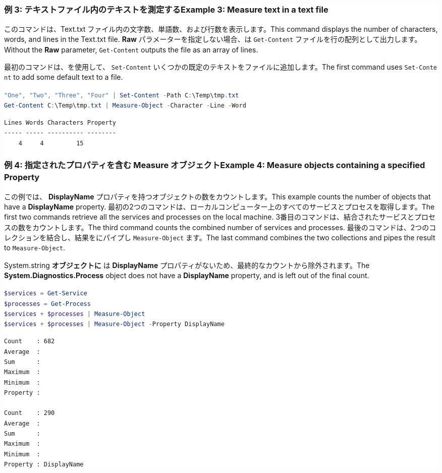 ### <span data-ttu-id="b4d6f-121">例 3: テキストファイル内のテキストを測定する</span><span class="sxs-lookup"><span data-stu-id="b4d6f-121">Example 3: Measure text in a text file</span></span>

<span data-ttu-id="b4d6f-122">このコマンドは、Text.txt ファイル内の文字数、単語数、および行数を表示します。</span><span class="sxs-lookup"><span data-stu-id="b4d6f-122">This command displays the number of characters, words, and lines in the Text.txt file.</span></span>
<span data-ttu-id="b4d6f-123">**Raw** パラメーターを指定しない場合、は `Get-Content` ファイルを行の配列として出力します。</span><span class="sxs-lookup"><span data-stu-id="b4d6f-123">Without the **Raw** parameter, `Get-Content` outputs the file as an array of lines.</span></span>

<span data-ttu-id="b4d6f-124">最初のコマンドは、を使用して、 `Set-Content` いくつかの既定のテキストをファイルに追加します。</span><span class="sxs-lookup"><span data-stu-id="b4d6f-124">The first command uses `Set-Content` to add some default text to a file.</span></span>

```powershell
"One", "Two", "Three", "Four" | Set-Content -Path C:\Temp\tmp.txt
Get-Content C:\Temp\tmp.txt | Measure-Object -Character -Line -Word
```

```Output
Lines Words Characters Property
----- ----- ---------- --------
    4     4         15
```

### <span data-ttu-id="b4d6f-125">例 4: 指定されたプロパティを含む Measure オブジェクト</span><span class="sxs-lookup"><span data-stu-id="b4d6f-125">Example 4: Measure objects containing a specified Property</span></span>

<span data-ttu-id="b4d6f-126">この例では、 **DisplayName** プロパティを持つオブジェクトの数をカウントします。</span><span class="sxs-lookup"><span data-stu-id="b4d6f-126">This example counts the number of objects that have a **DisplayName** property.</span></span> <span data-ttu-id="b4d6f-127">最初の2つのコマンドは、ローカルコンピューター上のすべてのサービスとプロセスを取得します。</span><span class="sxs-lookup"><span data-stu-id="b4d6f-127">The first two commands retrieve all the services and processes on the local machine.</span></span> <span data-ttu-id="b4d6f-128">3番目のコマンドは、結合されたサービスとプロセスの数をカウントします。</span><span class="sxs-lookup"><span data-stu-id="b4d6f-128">The third command counts the combined number of services and processes.</span></span> <span data-ttu-id="b4d6f-129">最後のコマンドは、2つのコレクションを結合し、結果をにパイプし `Measure-Object` ます。</span><span class="sxs-lookup"><span data-stu-id="b4d6f-129">The last command combines the two collections and pipes the result to `Measure-Object`.</span></span>

<span data-ttu-id="b4d6f-130">System.string **オブジェクトに** は **DisplayName** プロパティがないため、最終的なカウントから除外されます。</span><span class="sxs-lookup"><span data-stu-id="b4d6f-130">The **System.Diagnostics.Process** object does not have a **DisplayName** property, and is left out of the final count.</span></span>

```powershell
$services = Get-Service
$processes = Get-Process
$services + $processes | Measure-Object
$services + $processes | Measure-Object -Property DisplayName
```

```Output
Count    : 682
Average  :
Sum      :
Maximum  :
Minimum  :
Property :

Count    : 290
Average  :
Sum      :
Maximum  :
Minimum  :
Property : DisplayName
```